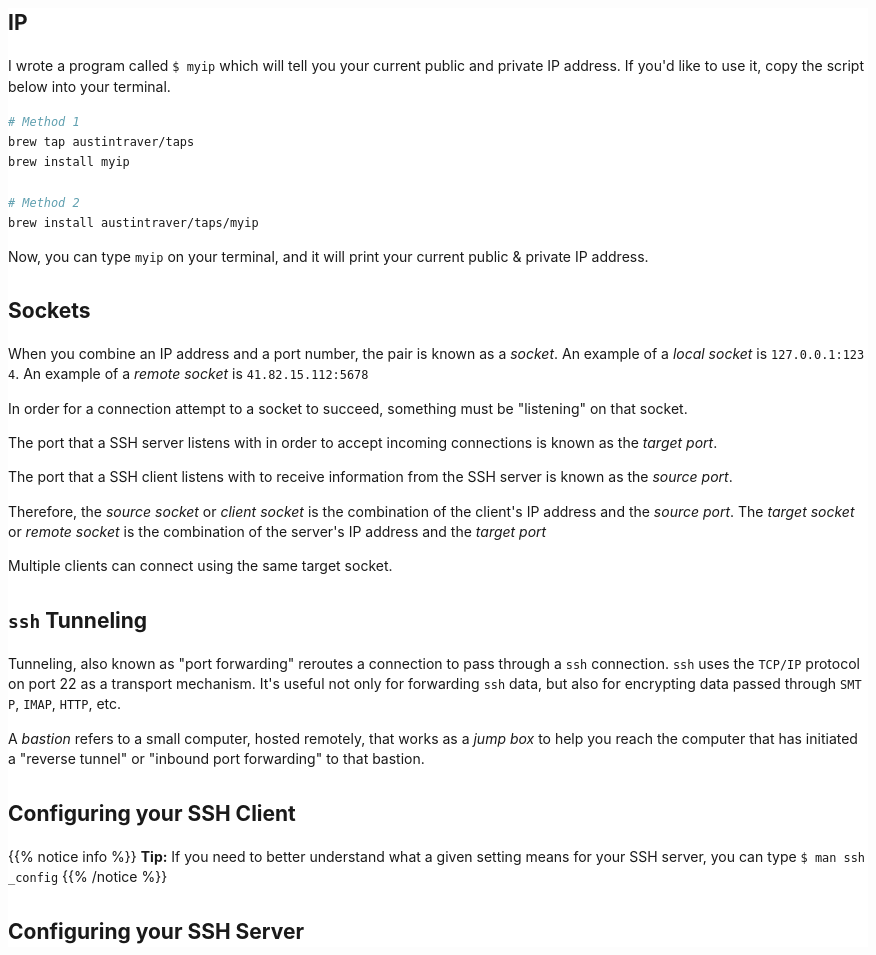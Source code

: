 ## IP

I wrote a program called `$ myip` which will tell you your current public and private IP address. If you'd like to use it, copy the script below into your terminal.

```sh
# Method 1
brew tap austintraver/taps
brew install myip

# Method 2
brew install austintraver/taps/myip
```

Now, you can type `myip` on your terminal, and it will print your current public & private IP address.

## Sockets

When you combine an IP address and a port number, the pair is known as a *socket*. An example of a *local socket* is `127.0.0.1:1234`. An example of a *remote socket* is `41.82.15.112:5678`

In order for a connection attempt to a socket to succeed, something must be "listening" on that socket.

The port that a SSH server listens with in order to accept incoming connections is known as the *target port*.

The port that a SSH client listens with to receive information from the SSH server is known as the *source port*.

Therefore, the *source socket* or *client socket* is the combination of the client's IP address and the *source port*. The *target socket* or *remote socket* is the combination of the server's IP address and the *target port*

Multiple clients can connect using the same target socket.

## `ssh` Tunneling

Tunneling, also known as "port forwarding" reroutes a connection to pass through a `ssh` connection. `ssh` uses the `TCP/IP` protocol on port 22 as a transport mechanism. It's useful not only for forwarding `ssh` data, but also for encrypting data passed through `SMTP`, `IMAP`, `HTTP`, etc.

A *bastion* refers to a small computer, hosted remotely, that works as a *jump box* to help you reach the computer that has initiated a "reverse tunnel" or "inbound port forwarding" to that bastion.

## Configuring your SSH Client

{{% notice info %}}
**Tip:** If you need to better understand what a given setting means for your SSH server, you can type `$ man ssh_config`
{{% /notice %}}

## Configuring your SSH Server
